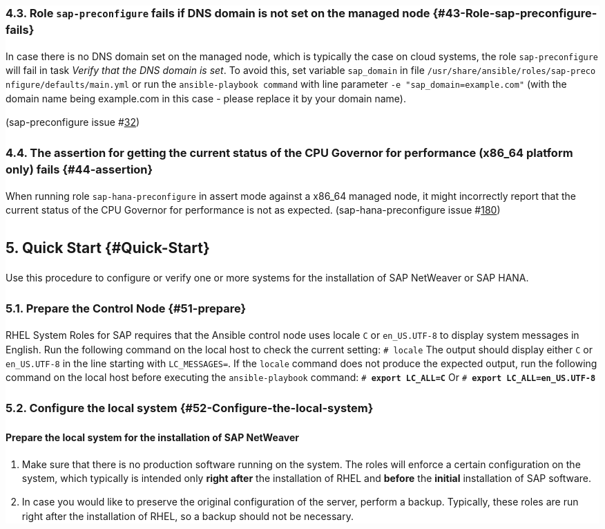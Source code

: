 ### 4.3. Role `sap-preconfigure` fails if DNS domain is not set on the managed node {#43-Role-sap-preconfigure-fails}

In case there is no DNS domain set on the managed node, which is typically the case on cloud systems, the role `sap-preconfigure` will fail in task *Verify that the DNS domain is set*. To avoid this, set variable `sap_domain` in file `/usr/share/ansible/roles/sap-preconfigure/defaults/main.yml` or run the `ansible-playbook command` with line parameter
`-e "sap_domain=example.com"` (with the domain name being example.com in this case - please replace it by your domain name).

(sap-preconfigure issue #[32](https://github.com/linux-system-roles/sap-preconfigure/issues/32))

### 4.4. The assertion for getting the current status of the CPU Governor for performance (x86_64 platform only) fails {#44-assertion}

When running role `sap-hana-preconfigure` in assert mode against a x86_64 managed node, it might incorrectly report that the current status of the CPU Governor for performance is not as expected.
(sap-hana-preconfigure issue #[180](https://github.com/linux-system-roles/sap-hana-preconfigure/issues/180))

## 5. Quick Start {#Quick-Start}

Use this procedure to configure or verify one or more systems for the installation of SAP NetWeaver or SAP HANA.

### 5.1. Prepare the Control Node {#51-prepare}

RHEL System Roles for SAP requires that the Ansible control node uses locale `C` or `en_US.UTF-8` to display system messages in English. Run the following command on the local host to check the current setting:
`# locale`
The output should display either `C` or `en_US.UTF-8` in the line starting with `LC_MESSAGES=`. If the `locale` command does not produce the expected output, run the following command on the local host before executing the `ansible-playbook` command:
`# `**`export LC_ALL=C`**
Or
`# `**`export LC_ALL=en_US.UTF-8`**

### 5.2. Configure the local system {#52-Configure-the-local-system}

#### Prepare the local system for the installation of SAP NetWeaver

1) Make sure that there is no production software running on the system. The roles will enforce a certain configuration on the system, which typically is intended only **right after** the installation of RHEL and **before** the **initial** installation of SAP software.

2) In case you would like to preserve the original configuration of the server, perform a backup. Typically, these roles are run right after the installation of RHEL, so a backup should not be necessary.
